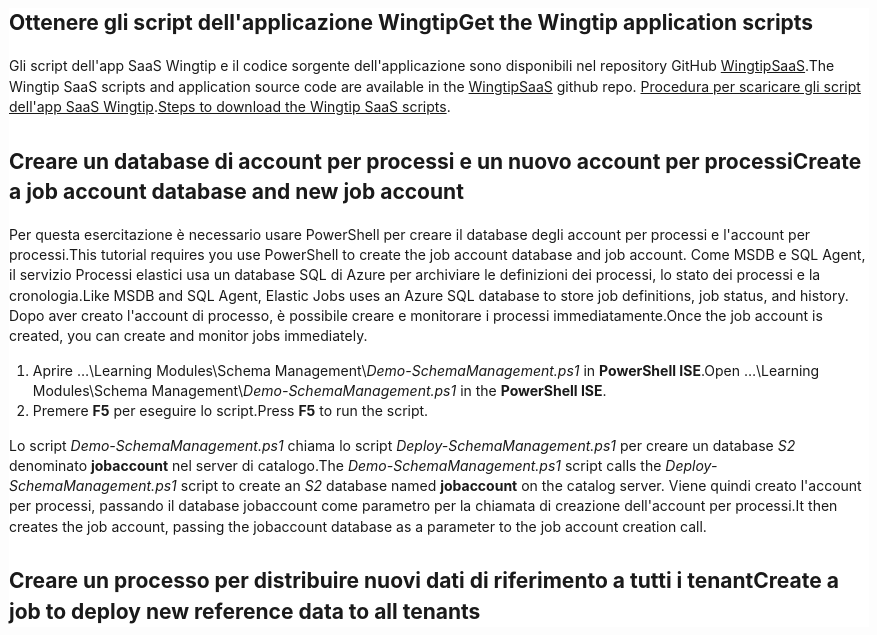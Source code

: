
## <a name="get-the-wingtip-application-scripts"></a><span data-ttu-id="ec4b0-137">Ottenere gli script dell'applicazione Wingtip</span><span class="sxs-lookup"><span data-stu-id="ec4b0-137">Get the Wingtip application scripts</span></span>

<span data-ttu-id="ec4b0-138">Gli script dell'app SaaS Wingtip e il codice sorgente dell'applicazione sono disponibili nel repository GitHub [WingtipSaaS](https://github.com/Microsoft/WingtipSaaS).</span><span class="sxs-lookup"><span data-stu-id="ec4b0-138">The Wingtip SaaS scripts and application source code are available in the [WingtipSaaS](https://github.com/Microsoft/WingtipSaaS) github repo.</span></span> <span data-ttu-id="ec4b0-139">[Procedura per scaricare gli script dell'app SaaS Wingtip](sql-database-wtp-overview.md#download-and-unblock-the-wingtip-saas-scripts).</span><span class="sxs-lookup"><span data-stu-id="ec4b0-139">[Steps to download the Wingtip SaaS scripts](sql-database-wtp-overview.md#download-and-unblock-the-wingtip-saas-scripts).</span></span>

## <a name="create-a-job-account-database-and-new-job-account"></a><span data-ttu-id="ec4b0-140">Creare un database di account per processi e un nuovo account per processi</span><span class="sxs-lookup"><span data-stu-id="ec4b0-140">Create a job account database and new job account</span></span>

<span data-ttu-id="ec4b0-141">Per questa esercitazione è necessario usare PowerShell per creare il database degli account per processi e l'account per processi.</span><span class="sxs-lookup"><span data-stu-id="ec4b0-141">This tutorial requires you use PowerShell to create the job account database and job account.</span></span> <span data-ttu-id="ec4b0-142">Come MSDB e SQL Agent, il servizio Processi elastici usa un database SQL di Azure per archiviare le definizioni dei processi, lo stato dei processi e la cronologia.</span><span class="sxs-lookup"><span data-stu-id="ec4b0-142">Like MSDB and SQL Agent, Elastic Jobs uses an Azure SQL database to store job definitions, job status, and history.</span></span> <span data-ttu-id="ec4b0-143">Dopo aver creato l'account di processo, è possibile creare e monitorare i processi immediatamente.</span><span class="sxs-lookup"><span data-stu-id="ec4b0-143">Once the job account is created, you can create and monitor jobs immediately.</span></span>

1. <span data-ttu-id="ec4b0-144">Aprire …\\Learning Modules\\Schema Management\\*Demo-SchemaManagement.ps1* in **PowerShell ISE**.</span><span class="sxs-lookup"><span data-stu-id="ec4b0-144">Open …\\Learning Modules\\Schema Management\\*Demo-SchemaManagement.ps1* in the **PowerShell ISE**.</span></span>
1. <span data-ttu-id="ec4b0-145">Premere **F5** per eseguire lo script.</span><span class="sxs-lookup"><span data-stu-id="ec4b0-145">Press **F5** to run the script.</span></span>

<span data-ttu-id="ec4b0-146">Lo script *Demo-SchemaManagement.ps1* chiama lo script *Deploy-SchemaManagement.ps1* per creare un database *S2* denominato **jobaccount** nel server di catalogo.</span><span class="sxs-lookup"><span data-stu-id="ec4b0-146">The *Demo-SchemaManagement.ps1* script calls the *Deploy-SchemaManagement.ps1* script to create an *S2* database named **jobaccount** on the catalog server.</span></span> <span data-ttu-id="ec4b0-147">Viene quindi creato l'account per processi, passando il database jobaccount come parametro per la chiamata di creazione dell'account per processi.</span><span class="sxs-lookup"><span data-stu-id="ec4b0-147">It then creates the job account, passing the jobaccount database as a parameter to the job account creation call.</span></span>

## <a name="create-a-job-to-deploy-new-reference-data-to-all-tenants"></a><span data-ttu-id="ec4b0-148">Creare un processo per distribuire nuovi dati di riferimento a tutti i tenant</span><span class="sxs-lookup"><span data-stu-id="ec4b0-148">Create a job to deploy new reference data to all tenants</span></span>
